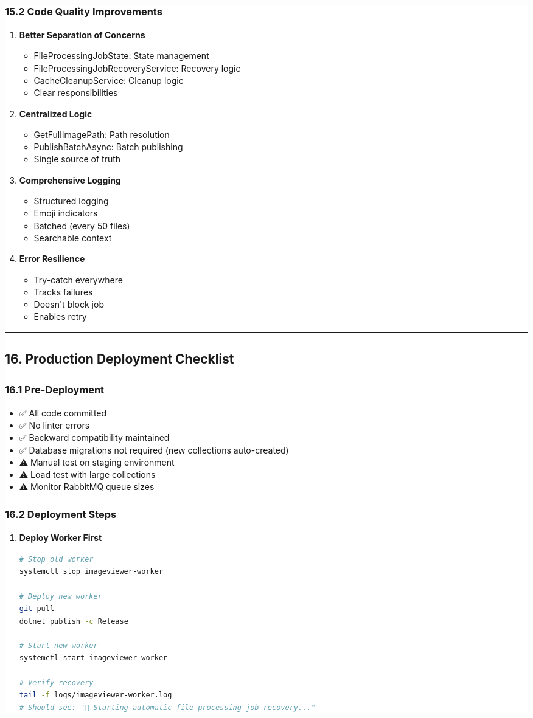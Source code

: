 
### **15.2 Code Quality Improvements**

1. **Better Separation of Concerns**
   - FileProcessingJobState: State management
   - FileProcessingJobRecoveryService: Recovery logic
   - CacheCleanupService: Cleanup logic
   - Clear responsibilities

2. **Centralized Logic**
   - GetFullImagePath: Path resolution
   - PublishBatchAsync: Batch publishing
   - Single source of truth

3. **Comprehensive Logging**
   - Structured logging
   - Emoji indicators
   - Batched (every 50 files)
   - Searchable context

4. **Error Resilience**
   - Try-catch everywhere
   - Tracks failures
   - Doesn't block job
   - Enables retry

---

## 16. Production Deployment Checklist

### **16.1 Pre-Deployment**

- ✅ All code committed
- ✅ No linter errors
- ✅ Backward compatibility maintained
- ✅ Database migrations not required (new collections auto-created)
- ⚠️ Manual test on staging environment
- ⚠️ Load test with large collections
- ⚠️ Monitor RabbitMQ queue sizes

### **16.2 Deployment Steps**

1. **Deploy Worker First**
   ```bash
   # Stop old worker
   systemctl stop imageviewer-worker
   
   # Deploy new worker
   git pull
   dotnet publish -c Release
   
   # Start new worker
   systemctl start imageviewer-worker
   
   # Verify recovery
   tail -f logs/imageviewer-worker.log
   # Should see: "🔄 Starting automatic file processing job recovery..."
   ```
